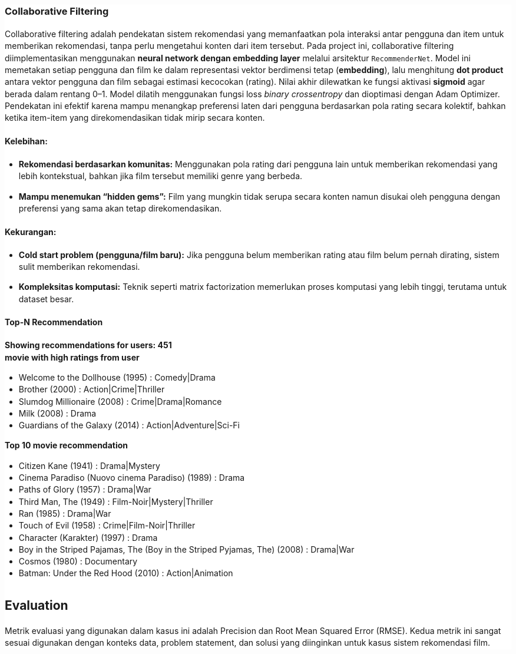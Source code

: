 ### **Collaborative Filtering**  
Collaborative filtering adalah pendekatan sistem rekomendasi yang memanfaatkan pola interaksi antar pengguna dan item untuk memberikan rekomendasi, tanpa perlu mengetahui konten dari item tersebut. Pada project ini, collaborative filtering diimplementasikan menggunakan **neural network dengan embedding layer** melalui arsitektur `RecommenderNet`. Model ini memetakan setiap pengguna dan film ke dalam representasi vektor berdimensi tetap (**embedding**), lalu menghitung **dot product** antara vektor pengguna dan film sebagai estimasi kecocokan (rating). Nilai akhir dilewatkan ke fungsi aktivasi **sigmoid** agar berada dalam rentang 0–1. Model dilatih menggunakan fungsi loss *binary crossentropy* dan dioptimasi dengan Adam Optimizer. Pendekatan ini efektif karena mampu menangkap preferensi laten dari pengguna berdasarkan pola rating secara kolektif, bahkan ketika item-item yang direkomendasikan tidak mirip secara konten.

#### **Kelebihan:**  
- **Rekomendasi berdasarkan komunitas:** Menggunakan pola rating dari pengguna lain untuk memberikan rekomendasi yang lebih kontekstual, bahkan jika film tersebut memiliki genre yang berbeda.

- **Mampu menemukan “hidden gems”:** Film yang mungkin tidak serupa secara konten namun disukai oleh pengguna dengan preferensi yang sama akan tetap direkomendasikan.  

#### **Kekurangan:**
- **Cold start problem (pengguna/film baru):** Jika pengguna belum memberikan rating atau film belum pernah dirating, sistem sulit memberikan rekomendasi.

- **Kompleksitas komputasi:** Teknik seperti matrix factorization memerlukan proses komputasi yang lebih tinggi, terutama untuk dataset besar.

#### **Top-N Recommendation**  
**Showing recommendations for users: 451**  
**movie with high ratings from user**  
- Welcome to the Dollhouse (1995) : Comedy|Drama  
- Brother (2000) : Action|Crime|Thriller  
- Slumdog Millionaire (2008) : Crime|Drama|Romance  
- Milk (2008) : Drama  
- Guardians of the Galaxy (2014) : Action|Adventure|Sci-Fi  

**Top 10 movie recommendation**  
- Citizen Kane (1941) : Drama|Mystery  
- Cinema Paradiso (Nuovo cinema Paradiso) (1989) : Drama  
- Paths of Glory (1957) : Drama|War  
- Third Man, The (1949) : Film-Noir|Mystery|Thriller  
- Ran (1985) : Drama|War  
- Touch of Evil (1958) : Crime|Film-Noir|Thriller  
- Character (Karakter) (1997) : Drama  
- Boy in the Striped Pajamas, The (Boy in the Striped Pyjamas, The) (2008) : Drama|War  
- Cosmos (1980) : Documentary  
- Batman: Under the Red Hood (2010) : Action|Animation

## Evaluation
Metrik evaluasi yang digunakan dalam kasus ini adalah Precision dan Root Mean Squared Error (RMSE). Kedua metrik ini sangat sesuai digunakan dengan konteks data, problem statement, dan solusi yang diinginkan untuk kasus sistem rekomendasi film.

